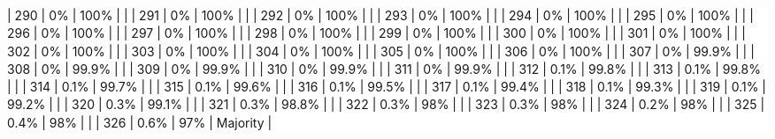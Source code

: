 | 290 | 0% | 100% |  |
| 291 | 0% | 100% |  |
| 292 | 0% | 100% |  |
| 293 | 0% | 100% |  |
| 294 | 0% | 100% |  |
| 295 | 0% | 100% |  |
| 296 | 0% | 100% |  |
| 297 | 0% | 100% |  |
| 298 | 0% | 100% |  |
| 299 | 0% | 100% |  |
| 300 | 0% | 100% |  |
| 301 | 0% | 100% |  |
| 302 | 0% | 100% |  |
| 303 | 0% | 100% |  |
| 304 | 0% | 100% |  |
| 305 | 0% | 100% |  |
| 306 | 0% | 100% |  |
| 307 | 0% | 99.9% |  |
| 308 | 0% | 99.9% |  |
| 309 | 0% | 99.9% |  |
| 310 | 0% | 99.9% |  |
| 311 | 0% | 99.9% |  |
| 312 | 0.1% | 99.8% |  |
| 313 | 0.1% | 99.8% |  |
| 314 | 0.1% | 99.7% |  |
| 315 | 0.1% | 99.6% |  |
| 316 | 0.1% | 99.5% |  |
| 317 | 0.1% | 99.4% |  |
| 318 | 0.1% | 99.3% |  |
| 319 | 0.1% | 99.2% |  |
| 320 | 0.3% | 99.1% |  |
| 321 | 0.3% | 98.8% |  |
| 322 | 0.3% | 98% |  |
| 323 | 0.3% | 98% |  |
| 324 | 0.2% | 98% |  |
| 325 | 0.4% | 98% |  |
| 326 | 0.6% | 97% | Majority |